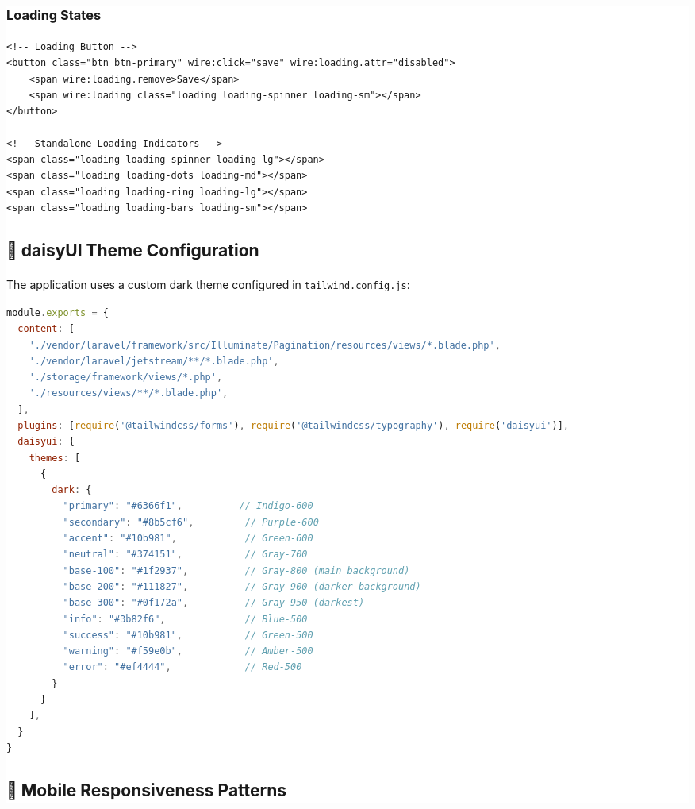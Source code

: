### Loading States
```blade
<!-- Loading Button -->
<button class="btn btn-primary" wire:click="save" wire:loading.attr="disabled">
    <span wire:loading.remove>Save</span>
    <span wire:loading class="loading loading-spinner loading-sm"></span>
</button>

<!-- Standalone Loading Indicators -->
<span class="loading loading-spinner loading-lg"></span>
<span class="loading loading-dots loading-md"></span>
<span class="loading loading-ring loading-lg"></span>
<span class="loading loading-bars loading-sm"></span>
```

## 🎨 daisyUI Theme Configuration

The application uses a custom dark theme configured in `tailwind.config.js`:

```javascript
module.exports = {
  content: [
    './vendor/laravel/framework/src/Illuminate/Pagination/resources/views/*.blade.php',
    './vendor/laravel/jetstream/**/*.blade.php',
    './storage/framework/views/*.php',
    './resources/views/**/*.blade.php',
  ],
  plugins: [require('@tailwindcss/forms'), require('@tailwindcss/typography'), require('daisyui')],
  daisyui: {
    themes: [
      {
        dark: {
          "primary": "#6366f1",          // Indigo-600
          "secondary": "#8b5cf6",         // Purple-600
          "accent": "#10b981",            // Green-600
          "neutral": "#374151",           // Gray-700
          "base-100": "#1f2937",          // Gray-800 (main background)
          "base-200": "#111827",          // Gray-900 (darker background)
          "base-300": "#0f172a",          // Gray-950 (darkest)
          "info": "#3b82f6",              // Blue-500
          "success": "#10b981",           // Green-500
          "warning": "#f59e0b",           // Amber-500
          "error": "#ef4444",             // Red-500
        }
      }
    ],
  }
}
```

## 📱 Mobile Responsiveness Patterns
